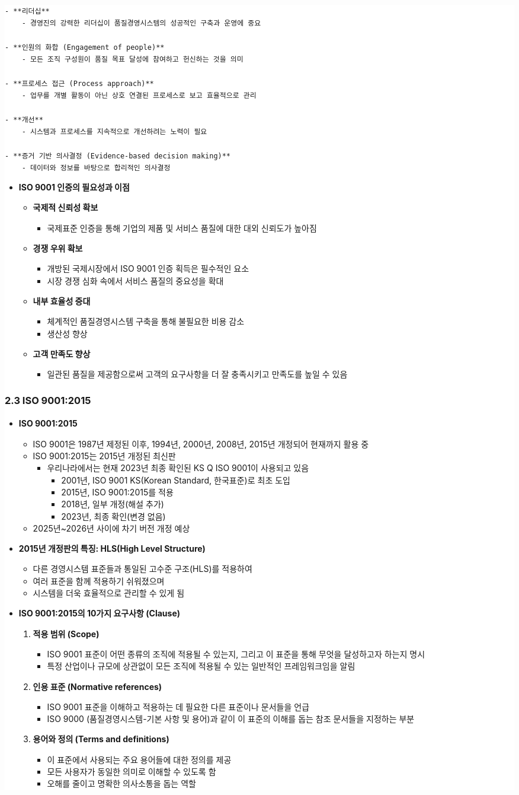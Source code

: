     - **리더십**
        - 경영진의 강력한 리더십이 품질경영시스템의 성공적인 구축과 운영에 중요

    - **인원의 화합 (Engagement of people)**
        - 모든 조직 구성원이 품질 목표 달성에 참여하고 헌신하는 것을 의미

    - **프로세스 접근 (Process approach)**
        - 업무를 개별 활동이 아닌 상호 연결된 프로세스로 보고 효율적으로 관리

    - **개선**
        - 시스템과 프로세스를 지속적으로 개선하려는 노력이 필요

    - **증거 기반 의사결정 (Evidence-based decision making)**
        - 데이터와 정보를 바탕으로 합리적인 의사결정

- **ISO 9001 인증의 필요성과 이점**
    - **국제적 신뢰성 확보**
        - 국제표준 인증을 통해 기업의 제품 및 서비스 품질에 대한 대외 신뢰도가 높아짐

    - **경쟁 우위 확보**
        - 개방된 국제시장에서 ISO 9001 인증 획득은 필수적인 요소
        - 시장 경쟁 심화 속에서 서비스 품질의 중요성을 확대

    - **내부 효율성 증대**
        - 체계적인 품질경영시스템 구축을 통해 불필요한 비용 감소
        - 생산성 향상

    - **고객 만족도 향상**
        - 일관된 품질을 제공함으로써 고객의 요구사항을 더 잘 충족시키고 만족도를 높일 수 있음

### 2.3 ISO 9001:2015
- **ISO 9001:2015**
    - ISO 9001은 1987년 제정된 이후, 1994년, 2000년, 2008년, 2015년 개정되어 현재까지 활용 중
    - ISO 9001:2015는 2015년 개정된 최신판
        - 우리나라에서는 현재 2023년 최종 확인된 KS Q ISO 9001이 사용되고 있음
            - 2001년, ISO 9001 KS(Korean Standard, 한국표준)로 최초 도입
            - 2015년, ISO 9001:2015를 적용
            - 2018년, 일부 개정(해설 추가)
            - 2023년, 최종 확인(변경 없음)
    - 2025년~2026년 사이에 차기 버전 개정 예상

- **2015년 개정판의 특징: HLS(High Level Structure)**
    - 다른 경영시스템 표준들과 통일된 고수준 구조(HLS)를 적용하여 
    - 여러 표준을 함께 적용하기 쉬워졌으며
    - 시스템을 더욱 효율적으로 관리할 수 있게 됨

- **ISO 9001:2015의 10가지 요구사항 (Clause)**
    1. **적용 범위 (Scope)**
        - ISO 9001 표준이 어떤 종류의 조직에 적용될 수 있는지, 그리고 이 표준을 통해 무엇을 달성하고자 하는지 명시
        - 특정 산업이나 규모에 상관없이 모든 조직에 적용될 수 있는 일반적인 프레임워크임을 알림

    2. **인용 표준 (Normative references)**
        - ISO 9001 표준을 이해하고 적용하는 데 필요한 다른 표준이나 문서들을 언급
        - ISO 9000 (품질경영시스템-기본 사항 및 용어)과 같이 이 표준의 이해를 돕는 참조 문서들을 지정하는 부분

    3. **용어와 정의 (Terms and definitions)**
        - 이 표준에서 사용되는 주요 용어들에 대한 정의를 제공
        - 모든 사용자가 동일한 의미로 이해할 수 있도록 함
        - 오해를 줄이고 명확한 의사소통을 돕는 역할
